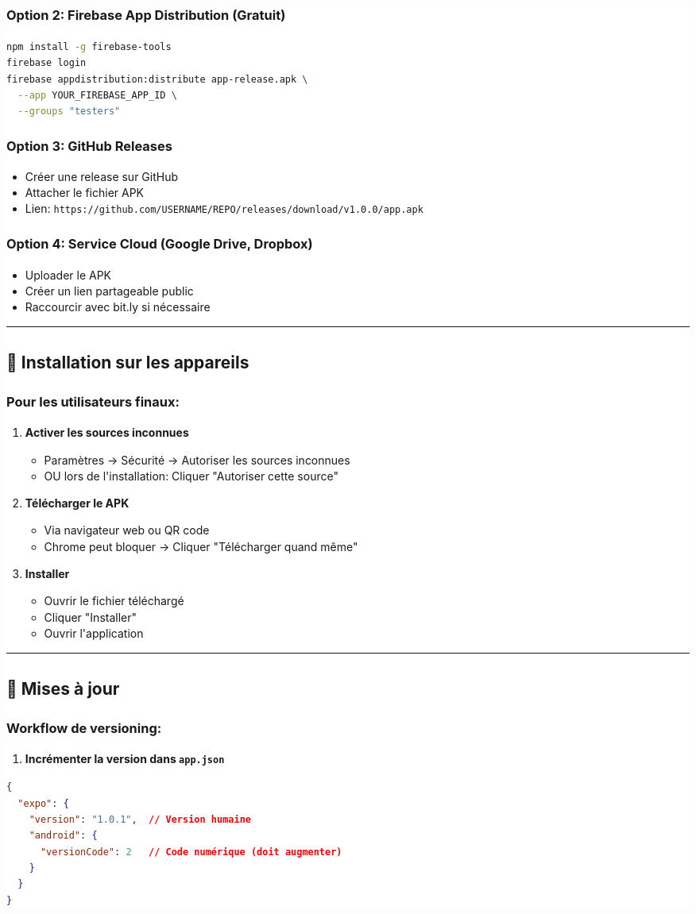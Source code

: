 ### Option 2: Firebase App Distribution (Gratuit)
```bash
npm install -g firebase-tools
firebase login
firebase appdistribution:distribute app-release.apk \
  --app YOUR_FIREBASE_APP_ID \
  --groups "testers"
```

### Option 3: GitHub Releases
- Créer une release sur GitHub
- Attacher le fichier APK
- Lien: `https://github.com/USERNAME/REPO/releases/download/v1.0.0/app.apk`

### Option 4: Service Cloud (Google Drive, Dropbox)
- Uploader le APK
- Créer un lien partageable public
- Raccourcir avec bit.ly si nécessaire

---

## 📱 Installation sur les appareils

### Pour les utilisateurs finaux:

1. **Activer les sources inconnues**
   - Paramètres → Sécurité → Autoriser les sources inconnues
   - OU lors de l'installation: Cliquer "Autoriser cette source"

2. **Télécharger le APK**
   - Via navigateur web ou QR code
   - Chrome peut bloquer → Cliquer "Télécharger quand même"

3. **Installer**
   - Ouvrir le fichier téléchargé
   - Cliquer "Installer"
   - Ouvrir l'application

---

## 🔄 Mises à jour

### Workflow de versioning:

1. **Incrémenter la version dans `app.json`**
```json
{
  "expo": {
    "version": "1.0.1",  // Version humaine
    "android": {
      "versionCode": 2   // Code numérique (doit augmenter)
    }
  }
}
```
